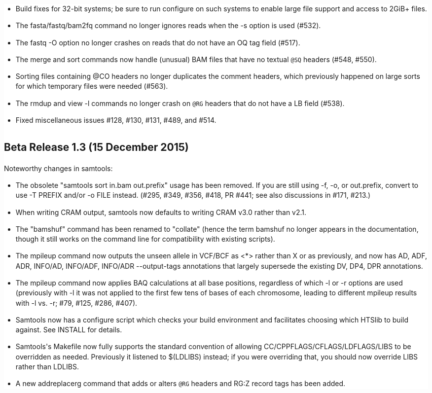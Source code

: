 * Build fixes for 32-bit systems; be sure to run configure on such systems
  to enable large file support and access to 2GiB+ files.

* The fasta/fastq/bam2fq command no longer ignores reads when the -s option
  is used (#532).

* The fastq -O option no longer crashes on reads that do not have an OQ tag
  field (#517).

* The merge and sort commands now handle (unusual) BAM files that have no
  textual `@SQ` headers (#548, #550).

* Sorting files containing @CO headers no longer duplicates the comment
  headers, which previously happened on large sorts for which temporary
  files were needed (#563).

* The rmdup and view -l commands no longer crash on `@RG` headers that do not
  have a LB field (#538).

* Fixed miscellaneous issues #128, #130, #131, #489, and #514.


Beta Release 1.3  (15 December 2015)
------------------------------------

Noteworthy changes in samtools:

* The obsolete "samtools sort in.bam out.prefix" usage has been removed.
  If you are still using -f, -o, or out.prefix, convert to use -T PREFIX
  and/or -o FILE instead.  (#295, #349, #356, #418, PR #441; see also
  discussions in #171, #213.)

* When writing CRAM output, samtools now defaults to writing CRAM v3.0
  rather than v2.1.

* The "bamshuf" command has been renamed to "collate" (hence the term
  bamshuf no longer appears in the documentation, though it still works
  on the command line for compatibility with existing scripts).

* The mpileup command now outputs the unseen allele in VCF/BCF as <*>
  rather than X or <X> as previously, and now has AD, ADF, ADR, INFO/AD,
  INFO/ADF, INFO/ADR --output-tags annotations that largely supersede
  the existing DV, DP4, DPR annotations.

* The mpileup command now applies BAQ calculations at all base positions,
  regardless of which -l or -r options are used (previously with -l it was
  not applied to the first few tens of bases of each chromosome, leading
  to different mpileup results with -l vs. -r; #79, #125, #286, #407).

* Samtools now has a configure script which checks your build environment
  and facilitates choosing which HTSlib to build against.  See INSTALL
  for details.

* Samtools's Makefile now fully supports the standard convention of
  allowing CC/CPPFLAGS/CFLAGS/LDFLAGS/LIBS to be overridden as needed.
  Previously it listened to $(LDLIBS) instead; if you were overriding
  that, you should now override LIBS rather than LDLIBS.

* A new addreplacerg command that adds or alters `@RG` headers and RG:Z
  record tags has been added.
